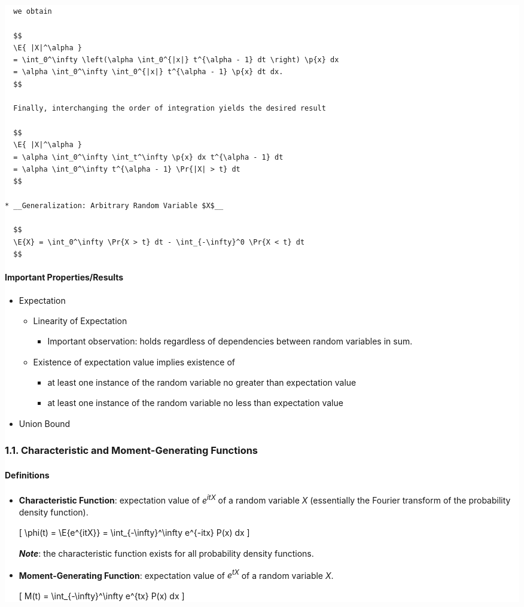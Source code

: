       we obtain

      $$
      \E{ |X|^\alpha }
      = \int_0^\infty \left(\alpha \int_0^{|x|} t^{\alpha - 1} dt \right) \p{x} dx
      = \alpha \int_0^\infty \int_0^{|x|} t^{\alpha - 1} \p{x} dt dx.
      $$

      Finally, interchanging the order of integration yields the desired result

      $$
      \E{ |X|^\alpha }
      = \alpha \int_0^\infty \int_t^\infty \p{x} dx t^{\alpha - 1} dt
      = \alpha \int_0^\infty t^{\alpha - 1} \Pr{|X| > t} dt
      $$

    * __Generalization: Arbitrary Random Variable $X$__

      $$
      \E{X} = \int_0^\infty \Pr{X > t} dt - \int_{-\infty}^0 \Pr{X < t} dt
      $$

#### Important Properties/Results

* Expectation

  * Linearity of Expectation

    * Important observation: holds regardless of dependencies between random variables
      in sum.

  * Existence of expectation value implies existence of

    * at least one instance of the random variable no greater than expectation value

    * at least one instance of the random variable no less than expectation value

* Union Bound

### 1.1. Characteristic and Moment-Generating Functions

#### Definitions

* __Characteristic Function__: expectation value of $e^{itX}$ of a random
  variable $X$ (essentially the Fourier transform of the probability density
  function).

  \[
    \phi(t) = \E{e^{itX}} = \int_{-\infty}^\infty e^{-itx} P(x) dx
  \]

  ___Note___: the characteristic function exists for all probability density
  functions.

* __Moment-Generating Function__: expectation value of $e^{tX}$ of a random
  variable $X$.

  \[
    M(t) = \int_{-\infty}^\infty e^{tx} P(x) dx
  \]
